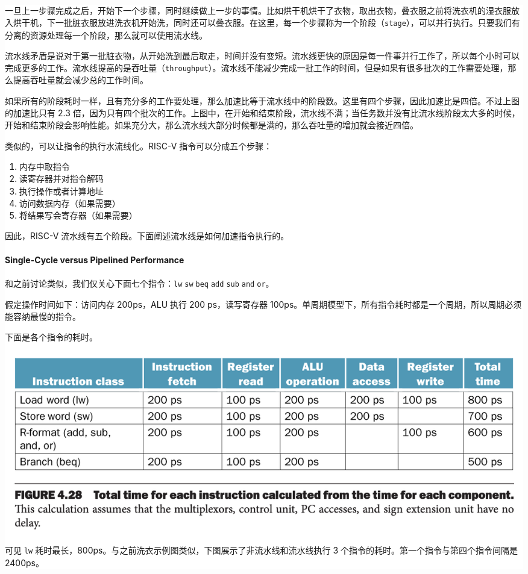 一旦上一步骤完成之后，开始下一个步骤，同时继续做上一步的事情。比如烘干机烘干了衣物，取出衣物，叠衣服之前将洗衣机的湿衣服放入烘干机，下一批脏衣服放进洗衣机开始洗，同时还可以叠衣服。在这里，每一个步骤称为一个阶段（`stage`），可以并行执行。只要我们有分离的资源处理每一个阶段，那么就可以使用流水线。

流水线矛盾是说对于第一批脏衣物，从开始洗到最后取走，时间并没有变短。流水线更快的原因是每一件事并行工作了，所以每个小时可以完成更多的工作。流水线提高的是吞吐量（`throughput`）。流水线不能减少完成一批工作的时间，但是如果有很多批次的工作需要处理，那么提高吞吐量就会减少总的工作时间。

如果所有的阶段耗时一样，且有充分多的工作要处理，那么加速比等于流水线中的阶段数。这里有四个步骤，因此加速比是四倍。不过上图的加速比只有 2.3 倍，因为只有四个批次的工作。上图中，在开始和结束阶段，流水线不满；当任务数并没有比流水线阶段太大多的时候，开始和结束阶段会影响性能。如果充分大，那么流水线大部分时候都是满的，那么吞吐量的增加就会接近四倍。

类似的，可以让指令的执行水流线化。RISC-V 指令可以分成五个步骤：

1. 内存中取指令
2. 读寄存器并对指令解码
3. 执行操作或者计算地址
4. 访问数据内存（如果需要）
5. 将结果写会寄存器（如果需要）

因此，RISC-V 流水线有五个阶段。下面阐述流水线是如何加速指令执行的。

#### Single-Cycle versus Pipelined Performance
和之前讨论类似，我们仅关心下面七个指令：`lw` `sw` `beq` `add` `sub` `and` `or`。

假定操作时间如下：访问内存 200ps，ALU 执行 200 ps，读写寄存器 100ps。单周期模型下，所有指令耗时都是一个周期，所以周期必须能容纳最慢的指令。

下面是各个指令的耗时。

![](0602.png)

可见 `lw` 耗时最长，800ps。与之前洗衣示例图类似，下图展示了非流水线和流水线执行 3 个指令的耗时。第一个指令与第四个指令间隔是 2400ps。

